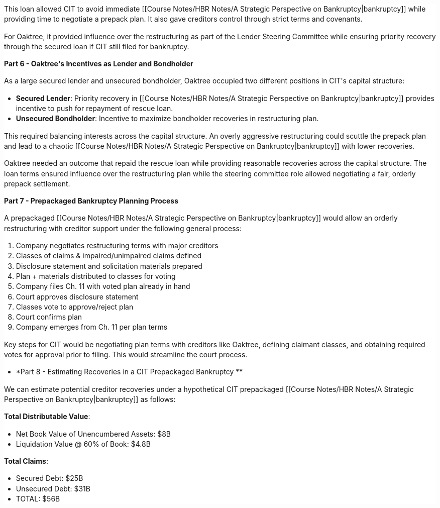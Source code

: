 This loan allowed CIT to avoid immediate [[Course Notes/HBR Notes/A Strategic Perspective on Bankruptcy|bankruptcy]] while providing time to negotiate a prepack plan. It also gave creditors control through strict terms and covenants.

For Oaktree,  it provided influence over the restructuring as part of the Lender Steering Committee while ensuring priority recovery through the secured loan if CIT still filed for bankruptcy.

**Part 6 - Oaktree's Incentives as Lender and Bondholder**

As a large secured lender and unsecured bondholder,  Oaktree occupied two different positions in CIT's capital structure:

- **Secured Lender**: Priority recovery in [[Course Notes/HBR Notes/A Strategic Perspective on Bankruptcy|bankruptcy]] provides incentive to push for repayment of rescue loan.
- **Unsecured Bondholder**: Incentive to maximize bondholder recoveries in restructuring plan.

This required balancing interests across the capital structure. An overly aggressive restructuring could scuttle the prepack plan and lead to a chaotic [[Course Notes/HBR Notes/A Strategic Perspective on Bankruptcy|bankruptcy]] with lower recoveries.

Oaktree needed an outcome that repaid the rescue loan while providing reasonable recoveries across the capital structure. The loan terms ensured influence over the restructuring plan while the steering committee role allowed negotiating a fair,  orderly prepack settlement.

**Part 7 - Prepackaged Bankruptcy Planning Process**

A prepackaged [[Course Notes/HBR Notes/A Strategic Perspective on Bankruptcy|bankruptcy]] would allow an orderly restructuring with creditor support under the following general process:

1. Company negotiates restructuring terms with major creditors
1. Classes of claims & impaired/unimpaired claims defined
1. Disclosure statement and solicitation materials prepared
1. Plan + materials distributed to classes for voting
1. Company files Ch. 11 with voted plan already in hand
1. Court approves disclosure statement
1. Classes vote to approve/reject plan
1. Court confirms plan
1. Company emerges from Ch. 11 per plan terms

Key steps for CIT would be negotiating plan terms with creditors like Oaktree,  defining claimant classes,  and obtaining required votes for approval prior to filing. This would streamline the court process.

- *Part 8 - Estimating Recoveries in a CIT Prepackaged Bankruptcy **

We can estimate potential creditor recoveries under a hypothetical CIT prepackaged [[Course Notes/HBR Notes/A Strategic Perspective on Bankruptcy|bankruptcy]] as follows:

**Total Distributable Value**:

- Net Book Value of Unencumbered Assets: $8B
- Liquidation Value @ 60% of Book: $4.8B

**Total Claims**:

- Secured Debt: $25B
- Unsecured Debt: $31B
- TOTAL: $56B
